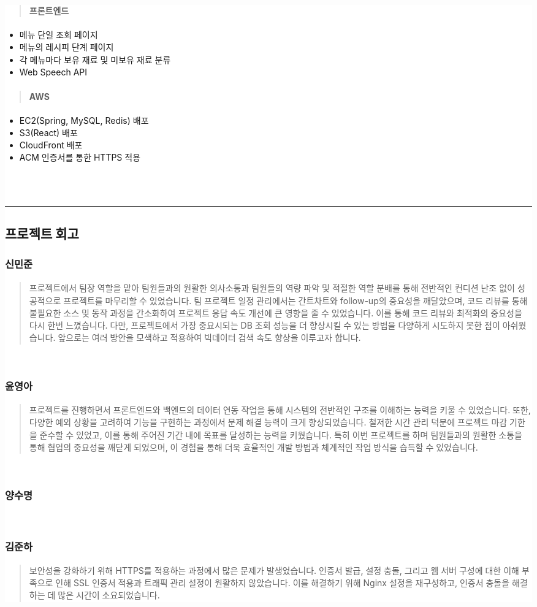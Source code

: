 > #### 프론트엔드
- 메뉴 단일 조회 페이지
- 메뉴의 레시피 단계 페이지
- 각 메뉴마다 보유 재료 및 미보유 재료 분류
- Web Speech API

> #### AWS
- EC2(Spring, MySQL, Redis) 배포
- S3(React) 배포
- CloudFront 배포
- ACM 인증서를 통한 HTTPS 적용
  
<br/>
<br/>

<hr/>

## 프로젝트 회고

### 신민준
>  프로젝트에서 팀장 역할을 맡아 팀원들과의 원활한 의사소통과 팀원들의 역량 파악 및 적절한 역할 분배를 통해 전반적인 컨디션 난조 없이 성공적으로 프로젝트를 마무리할 수 있었습니다. 팀 프로젝트 일정 관리에서는 간트차트와 follow-up의 중요성을 깨달았으며, 코드 리뷰를 통해 불필요한 소스 및 동작 과정을 간소화하여 프로젝트 응답 속도 개선에 큰 영향을 줄 수 있었습니다. 이를 통해 코드 리뷰와 최적화의 중요성을 다시 한번 느꼈습니다. 다만, 프로젝트에서 가장 중요시되는 DB 조회 성능을 더 향상시킬 수 있는 방법을 다양하게 시도하지 못한 점이 아쉬웠습니다. 앞으로는 여러 방안을 모색하고 적용하여 빅데이터 검색 속도 향상을 이루고자 합니다.
<br/>

### 윤영아
>  프로젝트를 진행하면서 프론트엔드와 백엔드의 데이터 연동 작업을 통해 시스템의 전반적인 구조를 이해하는 능력을 키울 수 있었습니다. 또한, 다양한 예외 상황을 고려하여 기능을 구현하는 과정에서 문제 해결 능력이 크게 향상되었습니다. 철저한 시간 관리 덕분에 프로젝트 마감 기한을 준수할 수 있었고, 이를 통해 주어진 기간 내에 목표를 달성하는 능력을 키웠습니다. 특히 이번 프로젝트를 하며 팀원들과의 원활한 소통을 통해 협업의 중요성을 깨닫게 되었으며, 이 경험을 통해 더욱 효율적인 개발 방법과 체계적인 작업 방식을 습득할 수 있었습니다.

<br/>

### 양수명

<br/>

### 김준하
> 보안성을 강화하기 위해 HTTPS를 적용하는 과정에서 많은 문제가 발생었습니다. 인증서 발급, 설정 충돌, 그리고 웹 서버 구성에 대한 이해 부족으로 인해 SSL 인증서 적용과 트래픽 관리 설정이 원활하지 않았습니다. 이를 해결하기 위해 Nginx 설정을 재구성하고, 인증서 충돌을 해결하는 데 많은 시간이 소요되었습니다.
